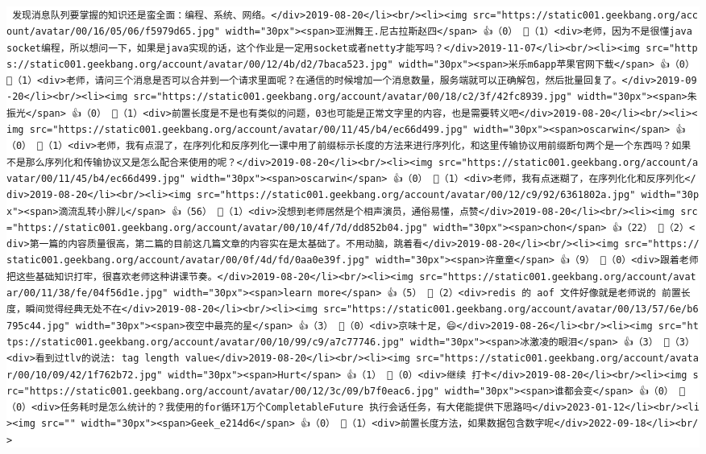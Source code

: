      发现消息队列要掌握的知识还是蛮全面：编程、系统、网络。</div>2019-08-20</li><br/><li><img src="https://static001.geekbang.org/account/avatar/00/16/05/06/f5979d65.jpg" width="30px"><span>亚洲舞王.尼古拉斯赵四</span> 👍（0） 💬（1）<div>老师，因为不是很懂java socket编程，所以想问一下，如果是java实现的话，这个作业是一定用socket或者netty才能写吗？</div>2019-11-07</li><br/><li><img src="https://static001.geekbang.org/account/avatar/00/12/4b/d2/7baca523.jpg" width="30px"><span>米乐m6app苹果官网下载</span> 👍（0） 💬（1）<div>老师，请问三个消息是否可以合并到一个请求里面呢？在通信的时候增加一个消息数量，服务端就可以正确解包，然后批量回复了。</div>2019-09-20</li><br/><li><img src="https://static001.geekbang.org/account/avatar/00/18/c2/3f/42fc8939.jpg" width="30px"><span>朱振光</span> 👍（0） 💬（1）<div>前置长度是不是也有类似的问题，03也可能是正常文字里的内容，也是需要转义吧</div>2019-08-20</li><br/><li><img src="https://static001.geekbang.org/account/avatar/00/11/45/b4/ec66d499.jpg" width="30px"><span>oscarwin</span> 👍（0） 💬（1）<div>老师，我有点混了，在序列化和反序列化一课中用了前缀标示长度的方法来进行序列化，和这里传输协议用前缀断句两个是一个东西吗？如果不是那么序列化和传输协议又是怎么配合来使用的呢？</div>2019-08-20</li><br/><li><img src="https://static001.geekbang.org/account/avatar/00/11/45/b4/ec66d499.jpg" width="30px"><span>oscarwin</span> 👍（0） 💬（1）<div>老师，我有点迷糊了，在序列化化和反序列化</div>2019-08-20</li><br/><li><img src="https://static001.geekbang.org/account/avatar/00/12/c9/92/6361802a.jpg" width="30px"><span>滴流乱转小胖儿</span> 👍（56） 💬（1）<div>没想到老师居然是个相声演员，通俗易懂，点赞</div>2019-08-20</li><br/><li><img src="https://static001.geekbang.org/account/avatar/00/10/4f/7d/dd852b04.jpg" width="30px"><span>chon</span> 👍（22） 💬（2）<div>第一篇的内容质量很高，第二篇的目前这几篇文章的内容实在是太基础了。不用动脑，跳着看</div>2019-08-20</li><br/><li><img src="https://static001.geekbang.org/account/avatar/00/0f/4d/fd/0aa0e39f.jpg" width="30px"><span>许童童</span> 👍（9） 💬（0）<div>跟着老师把这些基础知识打牢，很喜欢老师这种讲课节奏。</div>2019-08-20</li><br/><li><img src="https://static001.geekbang.org/account/avatar/00/11/38/fe/04f56d1e.jpg" width="30px"><span>learn more</span> 👍（5） 💬（2）<div>redis 的 aof 文件好像就是老师说的 前置长度，瞬间觉得经典无处不在</div>2019-08-20</li><br/><li><img src="https://static001.geekbang.org/account/avatar/00/13/57/6e/b6795c44.jpg" width="30px"><span>夜空中最亮的星</span> 👍（3） 💬（0）<div>京味十足，😄</div>2019-08-26</li><br/><li><img src="https://static001.geekbang.org/account/avatar/00/10/99/c9/a7c77746.jpg" width="30px"><span>冰激凌的眼泪</span> 👍（3） 💬（3）<div>看到过tlv的说法: tag length value</div>2019-08-20</li><br/><li><img src="https://static001.geekbang.org/account/avatar/00/10/09/42/1f762b72.jpg" width="30px"><span>Hurt</span> 👍（1） 💬（0）<div>继续 打卡</div>2019-08-20</li><br/><li><img src="https://static001.geekbang.org/account/avatar/00/12/3c/09/b7f0eac6.jpg" width="30px"><span>谁都会变</span> 👍（0） 💬（0）<div>任务耗时是怎么统计的？我使用的for循环1万个CompletableFuture 执行会话任务，有大佬能提供下思路吗</div>2023-01-12</li><br/><li><img src="" width="30px"><span>Geek_e214d6</span> 👍（0） 💬（1）<div>前置长度方法，如果数据包含数字呢</div>2022-09-18</li><br/>
</ul>
